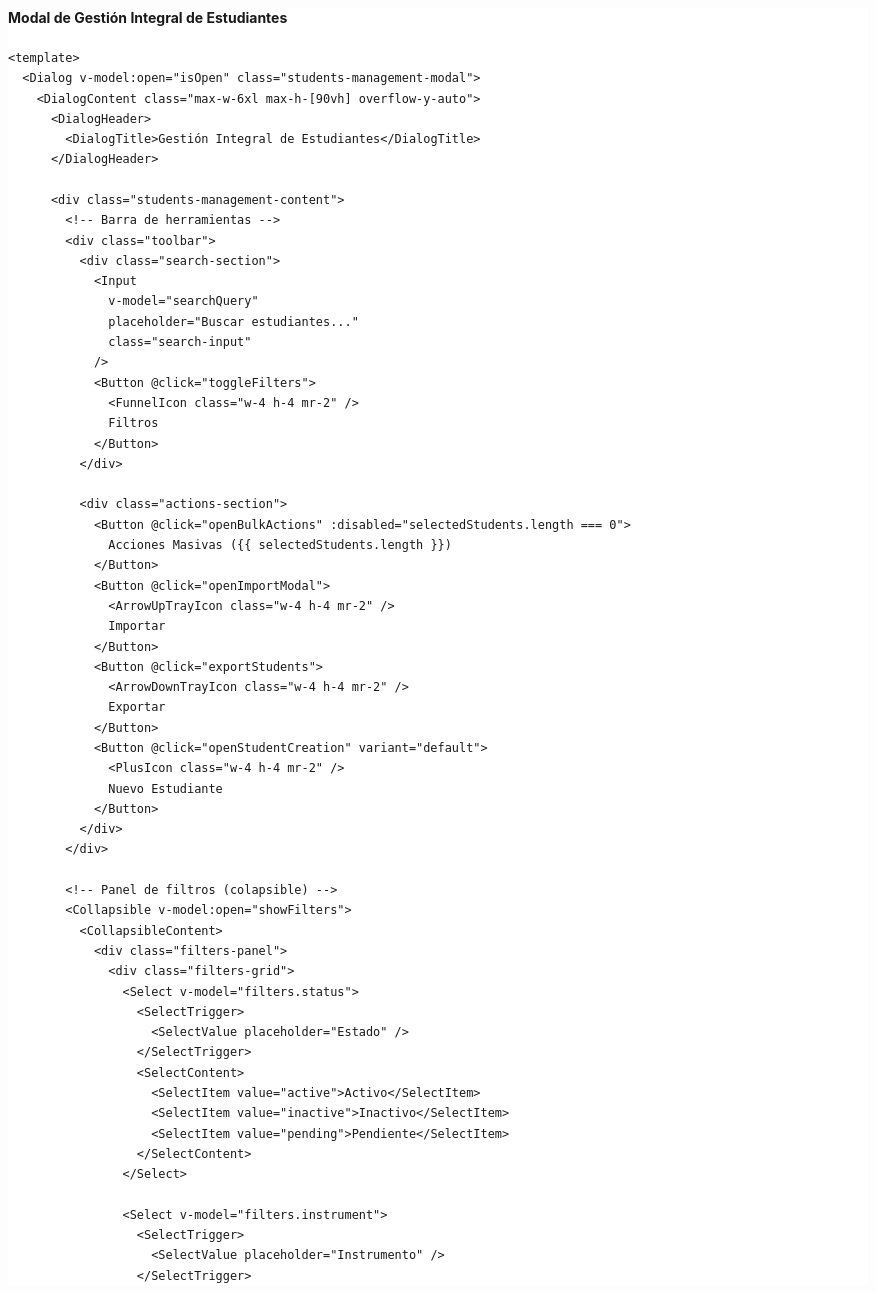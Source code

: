 
#### **Modal de Gestión Integral de Estudiantes**
```vue
<template>
  <Dialog v-model:open="isOpen" class="students-management-modal">
    <DialogContent class="max-w-6xl max-h-[90vh] overflow-y-auto">
      <DialogHeader>
        <DialogTitle>Gestión Integral de Estudiantes</DialogTitle>
      </DialogHeader>
      
      <div class="students-management-content">
        <!-- Barra de herramientas -->
        <div class="toolbar">
          <div class="search-section">
            <Input
              v-model="searchQuery"
              placeholder="Buscar estudiantes..."
              class="search-input"
            />
            <Button @click="toggleFilters">
              <FunnelIcon class="w-4 h-4 mr-2" />
              Filtros
            </Button>
          </div>
          
          <div class="actions-section">
            <Button @click="openBulkActions" :disabled="selectedStudents.length === 0">
              Acciones Masivas ({{ selectedStudents.length }})
            </Button>
            <Button @click="openImportModal">
              <ArrowUpTrayIcon class="w-4 h-4 mr-2" />
              Importar
            </Button>
            <Button @click="exportStudents">
              <ArrowDownTrayIcon class="w-4 h-4 mr-2" />
              Exportar
            </Button>
            <Button @click="openStudentCreation" variant="default">
              <PlusIcon class="w-4 h-4 mr-2" />
              Nuevo Estudiante
            </Button>
          </div>
        </div>

        <!-- Panel de filtros (colapsible) -->
        <Collapsible v-model:open="showFilters">
          <CollapsibleContent>
            <div class="filters-panel">
              <div class="filters-grid">
                <Select v-model="filters.status">
                  <SelectTrigger>
                    <SelectValue placeholder="Estado" />
                  </SelectTrigger>
                  <SelectContent>
                    <SelectItem value="active">Activo</SelectItem>
                    <SelectItem value="inactive">Inactivo</SelectItem>
                    <SelectItem value="pending">Pendiente</SelectItem>
                  </SelectContent>
                </Select>
                
                <Select v-model="filters.instrument">
                  <SelectTrigger>
                    <SelectValue placeholder="Instrumento" />
                  </SelectTrigger>
```